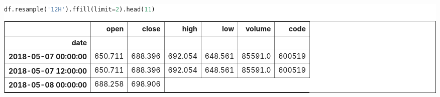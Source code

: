 


```python
df.resample('12H').ffill(limit=2).head(11)
```




<div>
<style scoped>
    .dataframe tbody tr th:only-of-type {
        vertical-align: middle;
    }

    .dataframe tbody tr th {
        vertical-align: top;
    }

    .dataframe thead th {
        text-align: right;
    }
</style>
<table border="1" class="dataframe">
  <thead>
    <tr style="text-align: right;">
      <th></th>
      <th>open</th>
      <th>close</th>
      <th>high</th>
      <th>low</th>
      <th>volume</th>
      <th>code</th>
    </tr>
    <tr>
      <th>date</th>
      <th></th>
      <th></th>
      <th></th>
      <th></th>
      <th></th>
      <th></th>
    </tr>
  </thead>
  <tbody>
    <tr>
      <th>2018-05-07 00:00:00</th>
      <td>650.711</td>
      <td>688.396</td>
      <td>692.054</td>
      <td>648.561</td>
      <td>85591.0</td>
      <td>600519</td>
    </tr>
    <tr>
      <th>2018-05-07 12:00:00</th>
      <td>650.711</td>
      <td>688.396</td>
      <td>692.054</td>
      <td>648.561</td>
      <td>85591.0</td>
      <td>600519</td>
    </tr>
    <tr>
      <th>2018-05-08 00:00:00</th>
      <td>688.258</td>
      <td>698.906</td>